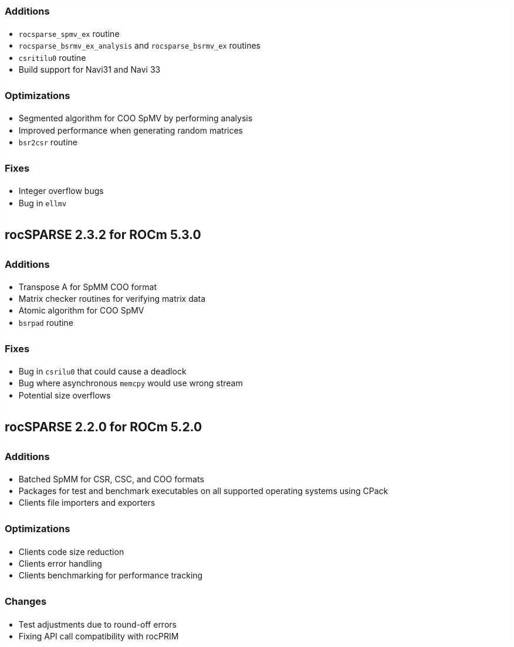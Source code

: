 ### Additions

* `rocsparse_spmv_ex` routine
* `rocsparse_bsrmv_ex_analysis` and `rocsparse_bsrmv_ex` routines
* `csritilu0` routine
* Build support for Navi31 and Navi 33

### Optimizations

* Segmented algorithm for COO SpMV by performing analysis
* Improved performance when generating random matrices
* `bsr2csr` routine

### Fixes

* Integer overflow bugs
* Bug in `ellmv`

## rocSPARSE 2.3.2 for ROCm 5.3.0

### Additions

* Transpose A for SpMM COO format
* Matrix checker routines for verifying matrix data
* Atomic algorithm for COO SpMV
* `bsrpad` routine

### Fixes

* Bug in `csrilu0` that could cause a deadlock
* Bug where asynchronous `memcpy` would use wrong stream
* Potential size overflows

## rocSPARSE 2.2.0 for ROCm 5.2.0

### Additions

* Batched SpMM for CSR, CSC, and COO formats
* Packages for test and benchmark executables on all supported operating systems using CPack
* Clients file importers and exporters

### Optimizations

* Clients code size reduction
* Clients error handling
* Clients benchmarking for performance tracking

### Changes

* Test adjustments due to round-off errors
* Fixing API call compatibility with rocPRIM
